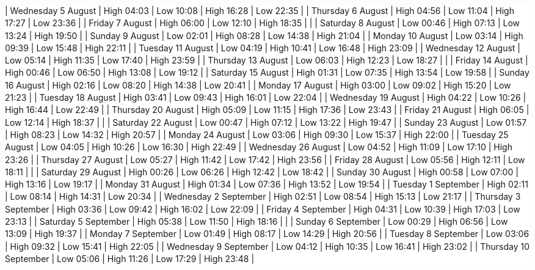 | Wednesday 5 August | High 04:03 | Low 10:08 | High 16:28 | Low 22:35 | 
| Thursday 6 August | High 04:56 | Low 11:04 | High 17:27 | Low 23:36 | 
| Friday 7 August | High 06:00 | Low 12:10 | High 18:35 |  | 
| Saturday 8 August | Low 00:46 | High 07:13 | Low 13:24 | High 19:50 | 
| Sunday 9 August | Low 02:01 | High 08:28 | Low 14:38 | High 21:04 | 
| Monday 10 August | Low 03:14 | High 09:39 | Low 15:48 | High 22:11 | 
| Tuesday 11 August | Low 04:19 | High 10:41 | Low 16:48 | High 23:09 | 
| Wednesday 12 August | Low 05:14 | High 11:35 | Low 17:40 | High 23:59 | 
| Thursday 13 August | Low 06:03 | High 12:23 | Low 18:27 |  | 
| Friday 14 August | High 00:46 | Low 06:50 | High 13:08 | Low 19:12 | 
| Saturday 15 August | High 01:31 | Low 07:35 | High 13:54 | Low 19:58 | 
| Sunday 16 August | High 02:16 | Low 08:20 | High 14:38 | Low 20:41 | 
| Monday 17 August | High 03:00 | Low 09:02 | High 15:20 | Low 21:23 | 
| Tuesday 18 August | High 03:41 | Low 09:43 | High 16:01 | Low 22:04 | 
| Wednesday 19 August | High 04:22 | Low 10:26 | High 16:44 | Low 22:49 | 
| Thursday 20 August | High 05:09 | Low 11:15 | High 17:36 | Low 23:43 | 
| Friday 21 August | High 06:05 | Low 12:14 | High 18:37 |  | 
| Saturday 22 August | Low 00:47 | High 07:12 | Low 13:22 | High 19:47 | 
| Sunday 23 August | Low 01:57 | High 08:23 | Low 14:32 | High 20:57 | 
| Monday 24 August | Low 03:06 | High 09:30 | Low 15:37 | High 22:00 | 
| Tuesday 25 August | Low 04:05 | High 10:26 | Low 16:30 | High 22:49 | 
| Wednesday 26 August | Low 04:52 | High 11:09 | Low 17:10 | High 23:26 | 
| Thursday 27 August | Low 05:27 | High 11:42 | Low 17:42 | High 23:56 | 
| Friday 28 August | Low 05:56 | High 12:11 | Low 18:11 |  | 
| Saturday 29 August | High 00:26 | Low 06:26 | High 12:42 | Low 18:42 | 
| Sunday 30 August | High 00:58 | Low 07:00 | High 13:16 | Low 19:17 | 
| Monday 31 August | High 01:34 | Low 07:36 | High 13:52 | Low 19:54 | 
| Tuesday 1 September | High 02:11 | Low 08:14 | High 14:31 | Low 20:34 | 
| Wednesday 2 September | High 02:51 | Low 08:54 | High 15:13 | Low 21:17 | 
| Thursday 3 September | High 03:36 | Low 09:42 | High 16:02 | Low 22:09 | 
| Friday 4 September | High 04:31 | Low 10:39 | High 17:03 | Low 23:13 | 
| Saturday 5 September | High 05:38 | Low 11:50 | High 18:16 |  | 
| Sunday 6 September | Low 00:29 | High 06:56 | Low 13:09 | High 19:37 | 
| Monday 7 September | Low 01:49 | High 08:17 | Low 14:29 | High 20:56 | 
| Tuesday 8 September | Low 03:06 | High 09:32 | Low 15:41 | High 22:05 | 
| Wednesday 9 September | Low 04:12 | High 10:35 | Low 16:41 | High 23:02 | 
| Thursday 10 September | Low 05:06 | High 11:26 | Low 17:29 | High 23:48 | 